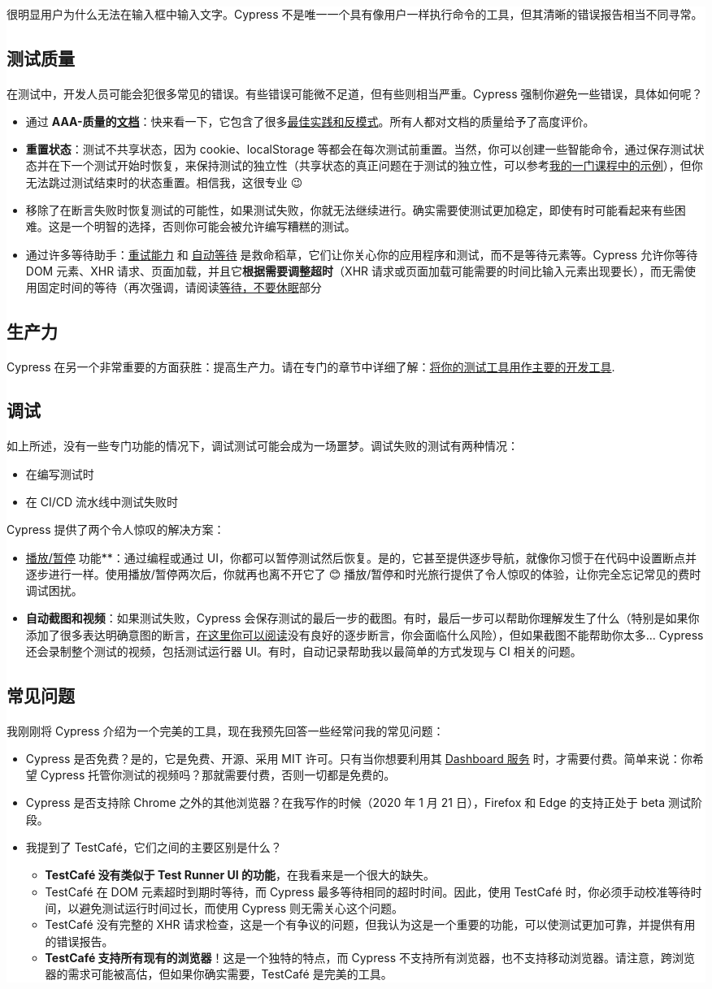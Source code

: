 很明显用户为什么无法在输入框中输入文字。Cypress 不是唯一一个具有像用户一样执行命令的工具，但其清晰的错误报告相当不同寻常。

## 测试质量

在测试中，开发人员可能会犯很多常见的错误。有些错误可能微不足道，但有些则相当严重。Cypress 强制你避免一些错误，具体如何呢？

- 通过 **AAA-质量的[文档](https://docs.cypress.io/guides/overview/why-cypress.html)**：快来看一下，它包含了很多[最佳实践和反模式](https://docs.cypress.io/guides/references/best-practices.html)。所有人都对文档的质量给予了高度评价。

- **重置状态**：测试不共享状态，因为 cookie、localStorage 等都会在每次测试前重置。当然，你可以创建一些智能命令，通过保存测试状态并在下一个测试开始时恢复，来保持测试的独立性（共享状态的真正问题在于测试的独立性，可以参考[我的一门课程中的示例](https://noriste.github.io/reactjsday-2019-testing-course/book/sharing-authentication-state.html)），但你无法跳过测试结束时的状态重置。相信我，这很专业 😉

- 移除了在断言失败时恢复测试的可能性，如果测试失败，你就无法继续进行。确实需要使测试更加稳定，即使有时可能看起来有些困难。这是一个明智的选择，否则你可能会被允许编写糟糕的测试。

- 通过许多等待助手：[重试能力](https://docs.cypress.io/guides/core-concepts/retry-ability.html#Commands-vs-assertions) 和 [自动等待](https://docs.cypress.io/api/commands/wait.html#Syntax) 是救命稻草，它们让你关心你的应用程序和测试，而不是等待元素等。Cypress 允许你等待 DOM 元素、XHR 请求、页面加载，并且它**根据需要调整超时**（XHR 请求或页面加载可能需要的时间比输入元素出现要长），而无需使用固定时间的等待（再次强调，请阅读[等待，不要休眠](../generic-best-practices/await-dont-sleep.zh.md)部分

## 生产力

Cypress 在另一个非常重要的方面获胜：提高生产力。请在专门的章节中详细了解：[将你的测试工具用作主要的开发工具](../generic-best-practices/use-your-testing-tool-as-your-primary-development-tool.zh.md).

## 调试

如上所述，没有一些专门功能的情况下，调试测试可能会成为一场噩梦。调试失败的测试有两种情况：

- 在编写测试时

- 在 CI/CD 流水线中测试失败时

Cypress 提供了两个令人惊叹的解决方案：

- [播放/暂停](https://docs.cypress.io/api/commands/pause.html) 功能\*\*：通过编程或通过 UI，你都可以暂停测试然后恢复。是的，它甚至提供逐步导航，就像你习惯于在代码中设置断点并逐步进行一样。使用播放/暂停两次后，你就再也离不开它了 😊
  播放/暂停和时光旅行提供了令人惊叹的体验，让你完全忘记常见的费时调试困扰。

- **自动截图和视频**：如果测试失败，Cypress 会保存测试的最后一步的截图。有时，最后一步可以帮助你理解发生了什么（特别是如果你添加了很多表达明确意图的断言，[在这里你可以阅读](https://noriste.github.io/reactjsday-2019-testing-course/book/utility-in-case-of-failure.html)没有良好的逐步断言，你会面临什么风险），但如果截图不能帮助你太多... Cypress 还会录制整个测试的视频，包括测试运行器 UI。有时，自动记录帮助我以最简单的方式发现与 CI 相关的问题。

## 常见问题

我刚刚将 Cypress 介绍为一个完美的工具，现在我预先回答一些经常问我的常见问题：

- Cypress 是否免费？是的，它是免费、开源、采用 MIT 许可。只有当你想要利用其 [Dashboard 服务](https://www.cypress.io/dashboard/) 时，才需要付费。简单来说：你希望 Cypress 托管你测试的视频吗？那就需要付费，否则一切都是免费的。

- Cypress 是否支持除 Chrome 之外的其他浏览器？在我写作的时候（2020 年 1 月 21 日），Firefox 和 Edge 的支持正处于 beta 测试阶段。

- 我提到了 TestCafé，它们之间的主要区别是什么？

  - **TestCafé 没有类似于 Test Runner UI 的功能**，在我看来是一个很大的缺失。
  - TestCafé 在 DOM 元素超时到期时等待，而 Cypress 最多等待相同的超时时间。因此，使用 TestCafé 时，你必须手动校准等待时间，以避免测试运行时间过长，而使用 Cypress 则无需关心这个问题。
  - TestCafé 没有完整的 XHR 请求检查，这是一个有争议的问题，但我认为这是一个重要的功能，可以使测试更加可靠，并提供有用的错误报告。
  - **TestCafé 支持所有现有的浏览器**！这是一个独特的特点，而 Cypress 不支持所有浏览器，也不支持移动浏览器。请注意，跨浏览器的需求可能被高估，但如果你确实需要，TestCafé 是完美的工具。
